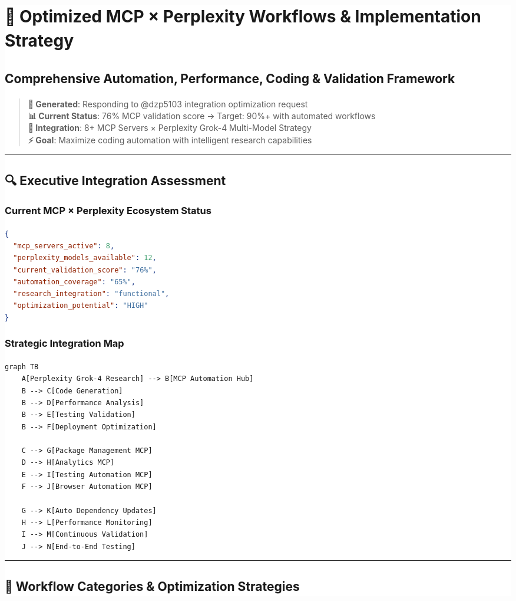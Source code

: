 # 🚀 Optimized MCP × Perplexity Workflows & Implementation Strategy
## Comprehensive Automation, Performance, Coding & Validation Framework

> **🎯 Generated**: Responding to @dzp5103 integration optimization request  
> **📊 Current Status**: 76% MCP validation score → Target: 90%+ with automated workflows  
> **🤖 Integration**: 8+ MCP Servers × Perplexity Grok-4 Multi-Model Strategy  
> **⚡ Goal**: Maximize coding automation with intelligent research capabilities

---

## 🔍 Executive Integration Assessment

### Current MCP × Perplexity Ecosystem Status
```json
{
  "mcp_servers_active": 8,
  "perplexity_models_available": 12,
  "current_validation_score": "76%",
  "automation_coverage": "65%",
  "research_integration": "functional",
  "optimization_potential": "HIGH"
}
```

### Strategic Integration Map
```mermaid
graph TB
    A[Perplexity Grok-4 Research] --> B[MCP Automation Hub]
    B --> C[Code Generation]
    B --> D[Performance Analysis] 
    B --> E[Testing Validation]
    B --> F[Deployment Optimization]
    
    C --> G[Package Management MCP]
    D --> H[Analytics MCP]
    E --> I[Testing Automation MCP]
    F --> J[Browser Automation MCP]
    
    G --> K[Auto Dependency Updates]
    H --> L[Performance Monitoring]
    I --> M[Continuous Validation]
    J --> N[End-to-End Testing]
```

---

## 🎯 Workflow Categories & Optimization Strategies
